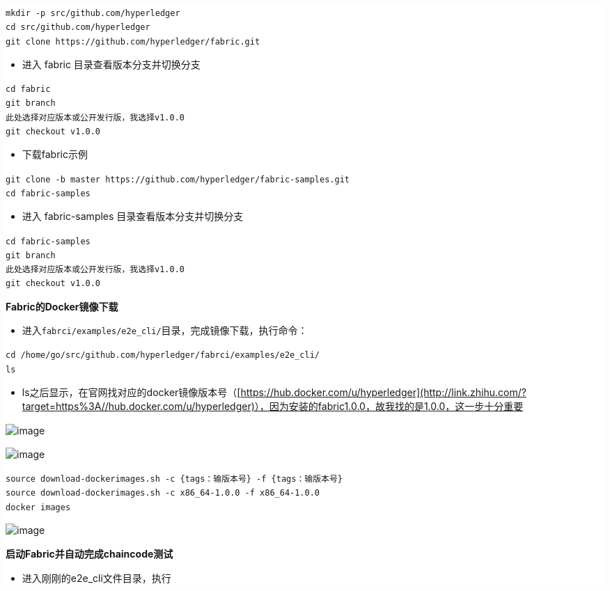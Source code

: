 ```
mkdir -p src/github.com/hyperledger
cd src/github.com/hyperledger
git clone https://github.com/hyperledger/fabric.git
```

*   进入 fabric 目录查看版本分支并切换分支

```
cd fabric
git branch
此处选择对应版本或公开发行版，我选择v1.0.0
git checkout v1.0.0
```

*   下载fabric示例

```
git clone -b master https://github.com/hyperledger/fabric-samples.git
cd fabric-samples
```

*   进入 fabric-samples 目录查看版本分支并切换分支

```
cd fabric-samples
git branch
此处选择对应版本或公开发行版，我选择v1.0.0
git checkout v1.0.0
```

**Fabric的Docker镜像下载**

*   进入`fabrci/examples/e2e_cli/`目录，完成镜像下载，执行命令：

```
cd /home/go/src/github.com/hyperledger/fabrci/examples/e2e_cli/
ls
```

*   ls之后显示，在官网找对应的docker镜像版本号（[https://hub.docker.com/u/hyperledger](http://link.zhihu.com/?target=https%3A//hub.docker.com/u/hyperledger)），因为安装的fabric1.0.0，故我找的是1.0.0，这一步十分重要

![image](http://upload-images.jianshu.io/upload_images/5946072-0a2ba8815895b61e.jpg)

![image](http://upload-images.jianshu.io/upload_images/5946072-c575cb530dd7752e.jpg)

```
source download-dockerimages.sh -c {tags：输版本号} -f {tags：输版本号}
source download-dockerimages.sh -c x86_64-1.0.0 -f x86_64-1.0.0
docker images
```

![image](http://upload-images.jianshu.io/upload_images/5946072-434668a920ccc3e5.jpg)

**启动Fabric并自动完成chaincode测试**

*   进入刚刚的e2e_cli文件目录，执行
